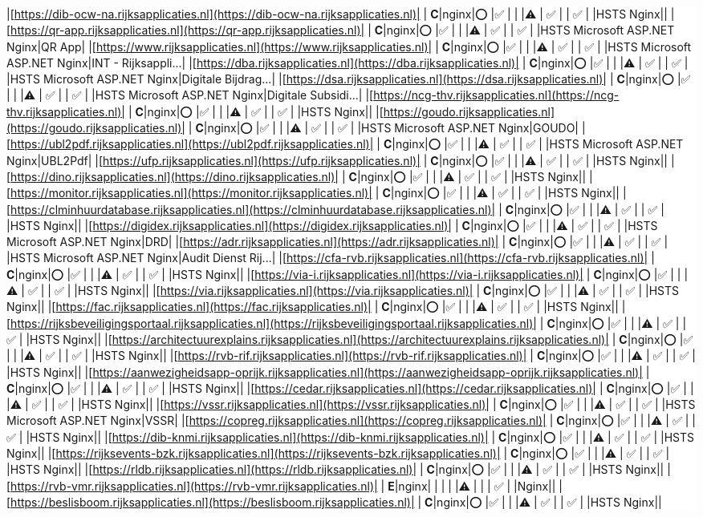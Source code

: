 |[https://dib-ocw-na.rijksapplicaties.nl](https://dib-ocw-na.rijksapplicaties.nl)| | **C**|nginx|:o: |:white_check_mark: | | |:warning: | :white_check_mark: | | :white_check_mark: | |HSTS Nginx||
|[https://qr-app.rijksapplicaties.nl](https://qr-app.rijksapplicaties.nl)| | **C**|nginx|:o: |:white_check_mark: | | |:warning: | :white_check_mark: | | :white_check_mark: | |HSTS Microsoft ASP.NET Nginx|QR App|
|[https://www.rijksapplicaties.nl](https://www.rijksapplicaties.nl)| | **C**|nginx|:o: |:white_check_mark: | | |:warning: | :white_check_mark: | | :white_check_mark: | |HSTS Microsoft ASP.NET Nginx|INT - Rijksappli...|
|[https://dba.rijksapplicaties.nl](https://dba.rijksapplicaties.nl)| | **C**|nginx|:o: |:white_check_mark: | | |:warning: | :white_check_mark: | | :white_check_mark: | |HSTS Microsoft ASP.NET Nginx|Digitale Bijdrag...|
|[https://dsa.rijksapplicaties.nl](https://dsa.rijksapplicaties.nl)| | **C**|nginx|:o: |:white_check_mark: | | |:warning: | :white_check_mark: | | :white_check_mark: | |HSTS Microsoft ASP.NET Nginx|Digitale Subsidi...|
|[https://ncg-thv.rijksapplicaties.nl](https://ncg-thv.rijksapplicaties.nl)| | **C**|nginx|:o: |:white_check_mark: | | |:warning: | :white_check_mark: | | :white_check_mark: | |HSTS Nginx||
|[https://goudo.rijksapplicaties.nl](https://goudo.rijksapplicaties.nl)| | **C**|nginx|:o: |:white_check_mark: | | |:warning: | :white_check_mark: | | :white_check_mark: | |HSTS Microsoft ASP.NET Nginx|GOUDO|
|[https://ubl2pdf.rijksapplicaties.nl](https://ubl2pdf.rijksapplicaties.nl)| | **C**|nginx|:o: |:white_check_mark: | | |:warning: | :white_check_mark: | | :white_check_mark: | |HSTS Microsoft ASP.NET Nginx|UBL2Pdf|
|[https://ufp.rijksapplicaties.nl](https://ufp.rijksapplicaties.nl)| | **C**|nginx|:o: |:white_check_mark: | | |:warning: | :white_check_mark: | | :white_check_mark: | |HSTS Nginx||
|[https://dino.rijksapplicaties.nl](https://dino.rijksapplicaties.nl)| | **C**|nginx|:o: |:white_check_mark: | | |:warning: | :white_check_mark: | | :white_check_mark: | |HSTS Nginx||
|[https://monitor.rijksapplicaties.nl](https://monitor.rijksapplicaties.nl)| | **C**|nginx|:o: |:white_check_mark: | | |:warning: | :white_check_mark: | | :white_check_mark: | |HSTS Nginx||
|[https://clminhuurdatabase.rijksapplicaties.nl](https://clminhuurdatabase.rijksapplicaties.nl)| | **C**|nginx|:o: |:white_check_mark: | | |:warning: | :white_check_mark: | | :white_check_mark: | |HSTS Nginx||
|[https://digidex.rijksapplicaties.nl](https://digidex.rijksapplicaties.nl)| | **C**|nginx|:o: |:white_check_mark: | | |:warning: | :white_check_mark: | | :white_check_mark: | |HSTS Microsoft ASP.NET Nginx|DRD|
|[https://adr.rijksapplicaties.nl](https://adr.rijksapplicaties.nl)| | **C**|nginx|:o: |:white_check_mark: | | |:warning: | :white_check_mark: | | :white_check_mark: | |HSTS Microsoft ASP.NET Nginx|Audit Dienst Rij...|
|[https://cfa-rvb.rijksapplicaties.nl](https://cfa-rvb.rijksapplicaties.nl)| | **C**|nginx|:o: |:white_check_mark: | | |:warning: | :white_check_mark: | | :white_check_mark: | |HSTS Nginx||
|[https://via-i.rijksapplicaties.nl](https://via-i.rijksapplicaties.nl)| | **C**|nginx|:o: |:white_check_mark: | | |:warning: | :white_check_mark: | | :white_check_mark: | |HSTS Nginx||
|[https://via.rijksapplicaties.nl](https://via.rijksapplicaties.nl)| | **C**|nginx|:o: |:white_check_mark: | | |:warning: | :white_check_mark: | | :white_check_mark: | |HSTS Nginx||
|[https://fac.rijksapplicaties.nl](https://fac.rijksapplicaties.nl)| | **C**|nginx|:o: |:white_check_mark: | | |:warning: | :white_check_mark: | | :white_check_mark: | |HSTS Nginx||
|[https://rijksbeveiligingsportaal.rijksapplicaties.nl](https://rijksbeveiligingsportaal.rijksapplicaties.nl)| | **C**|nginx|:o: |:white_check_mark: | | |:warning: | :white_check_mark: | | :white_check_mark: | |HSTS Nginx||
|[https://architectuurexplains.rijksapplicaties.nl](https://architectuurexplains.rijksapplicaties.nl)| | **C**|nginx|:o: |:white_check_mark: | | |:warning: | :white_check_mark: | | :white_check_mark: | |HSTS Nginx||
|[https://rvb-rif.rijksapplicaties.nl](https://rvb-rif.rijksapplicaties.nl)| | **C**|nginx|:o: |:white_check_mark: | | |:warning: | :white_check_mark: | | :white_check_mark: | |HSTS Nginx||
|[https://aanwezigheidsapp-oprijk.rijksapplicaties.nl](https://aanwezigheidsapp-oprijk.rijksapplicaties.nl)| | **C**|nginx|:o: |:white_check_mark: | | |:warning: | :white_check_mark: | | :white_check_mark: | |HSTS Nginx||
|[https://cedar.rijksapplicaties.nl](https://cedar.rijksapplicaties.nl)| | **C**|nginx|:o: |:white_check_mark: | | |:warning: | :white_check_mark: | | :white_check_mark: | |HSTS Nginx||
|[https://vssr.rijksapplicaties.nl](https://vssr.rijksapplicaties.nl)| | **C**|nginx|:o: |:white_check_mark: | | |:warning: | :white_check_mark: | | :white_check_mark: | |HSTS Microsoft ASP.NET Nginx|VSSR|
|[https://copreg.rijksapplicaties.nl](https://copreg.rijksapplicaties.nl)| | **C**|nginx|:o: |:white_check_mark: | | |:warning: | :white_check_mark: | | :white_check_mark: | |HSTS Nginx||
|[https://dib-knmi.rijksapplicaties.nl](https://dib-knmi.rijksapplicaties.nl)| | **C**|nginx|:o: |:white_check_mark: | | |:warning: | :white_check_mark: | | :white_check_mark: | |HSTS Nginx||
|[https://rijksevents-bzk.rijksapplicaties.nl](https://rijksevents-bzk.rijksapplicaties.nl)| | **C**|nginx|:o: |:white_check_mark: | | |:warning: | :white_check_mark: | | :white_check_mark: | |HSTS Nginx||
|[https://rldb.rijksapplicaties.nl](https://rldb.rijksapplicaties.nl)| | **C**|nginx|:o: |:white_check_mark: | | |:warning: | :white_check_mark: | | :white_check_mark: | |HSTS Nginx||
|[https://rvb-vmr.rijksapplicaties.nl](https://rvb-vmr.rijksapplicaties.nl)| | **E**|nginx| | | | |:warning: | | | :white_check_mark: | |Nginx||
|[https://beslisboom.rijksapplicaties.nl](https://beslisboom.rijksapplicaties.nl)| | **C**|nginx|:o: |:white_check_mark: | | |:warning: | :white_check_mark: | | :white_check_mark: | |HSTS Nginx||
